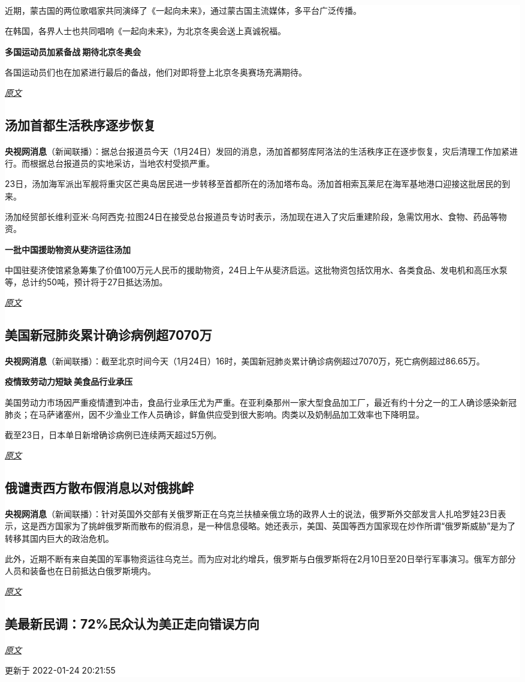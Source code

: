 近期，蒙古国的两位歌唱家共同演绎了《一起向未来》，通过蒙古国主流媒体，多平台广泛传播。

在韩国，各界人士也共同唱响《一起向未来》，为北京冬奥会送上真诚祝福。

**多国运动员加紧备战 期待北京冬奥会**

各国运动员们也在加紧进行最后的备战，他们对即将登上北京冬奥赛场充满期待。

*[原文](https://tv.cctv.com/2022/01/24/VIDEXR98mqjCrWeovgJoEsmS220124.shtml)*


## 汤加首都生活秩序逐步恢复

**央视网消息**（新闻联播）：据总台报道员今天（1月24日）发回的消息，汤加首都努库阿洛法的生活秩序正在逐步恢复，灾后清理工作加紧进行。而根据总台报道员的实地采访，当地农村受损严重。

23日，汤加海军派出军舰将重灾区芒奥岛居民进一步转移至首都所在的汤加塔布岛。汤加首相索瓦莱尼在海军基地港口迎接这批居民的到来。

汤加经贸部长维利亚米·乌阿西克·拉图24日在接受总台报道员专访时表示，汤加现在进入了灾后重建阶段，急需饮用水、食物、药品等物资。

**一批中国援助物资从斐济运往汤加**

中国驻斐济使馆紧急筹集了价值100万元人民币的援助物资，24日上午从斐济启运。这批物资包括饮用水、各类食品、发电机和高压水泵等，总计约50吨，预计将于27日抵达汤加。

*[原文](https://tv.cctv.com/2022/01/24/VIDEmRa1QGdP92NX9sw37lfL220124.shtml)*


## 美国新冠肺炎累计确诊病例超7070万

**央视网消息**（新闻联播）：截至北京时间今天（1月24日）16时，美国新冠肺炎累计确诊病例超过7070万，死亡病例超过86.65万。

**疫情致劳动力短缺 美食品行业承压**

美国劳动力市场因严重疫情遭到冲击，食品行业承压尤为严重。在亚利桑那州一家大型食品加工厂，最近有约十分之一的工人确诊感染新冠肺炎；在马萨诸塞州，因不少渔业工作人员确诊，鲜鱼供应受到很大影响。肉类以及奶制品加工效率也下降明显。

截至23日，日本单日新增确诊病例已连续两天超过5万例。

*[原文](https://tv.cctv.com/2022/01/24/VIDERQNO284Rn4nYs0TMnbs3220124.shtml)*


## 俄谴责西方散布假消息以对俄挑衅

**央视网消息**（新闻联播）：针对英国外交部有关俄罗斯正在乌克兰扶植亲俄立场的政界人士的说法，俄罗斯外交部发言人扎哈罗娃23日表示，这是西方国家为了挑衅俄罗斯而散布的假消息，是一种信息侵略。她还表示，美国、英国等西方国家现在炒作所谓“俄罗斯威胁”是为了转移其国内巨大的政治危机。

此外，近期不断有来自美国的军事物资运往乌克兰。而为应对北约增兵，俄罗斯与白俄罗斯将在2月10日至20日举行军事演习。俄军方部分人员和装备也在日前抵达白俄罗斯境内。

*[原文](https://tv.cctv.com/2022/01/24/VIDEIH1MCiHBvVF9KlRicSg8220124.shtml)*


## 美最新民调：72%民众认为美正走向错误方向



*[原文](https://tv.cctv.com/2022/01/24/VIDEljyIY35jHzg2KSn7H4EY220124.shtml)*


更新于 2022-01-24 20:21:55
  